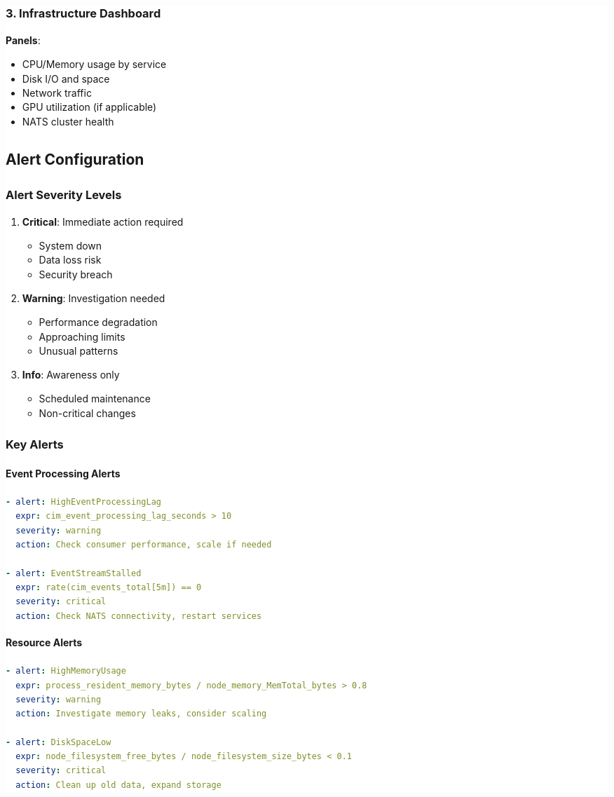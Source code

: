 ### 3. Infrastructure Dashboard

**Panels**:
- CPU/Memory usage by service
- Disk I/O and space
- Network traffic
- GPU utilization (if applicable)
- NATS cluster health

## Alert Configuration

### Alert Severity Levels

1. **Critical**: Immediate action required
   - System down
   - Data loss risk
   - Security breach

2. **Warning**: Investigation needed
   - Performance degradation
   - Approaching limits
   - Unusual patterns

3. **Info**: Awareness only
   - Scheduled maintenance
   - Non-critical changes

### Key Alerts

#### Event Processing Alerts

```yaml
- alert: HighEventProcessingLag
  expr: cim_event_processing_lag_seconds > 10
  severity: warning
  action: Check consumer performance, scale if needed

- alert: EventStreamStalled  
  expr: rate(cim_events_total[5m]) == 0
  severity: critical
  action: Check NATS connectivity, restart services
```

#### Resource Alerts

```yaml
- alert: HighMemoryUsage
  expr: process_resident_memory_bytes / node_memory_MemTotal_bytes > 0.8
  severity: warning
  action: Investigate memory leaks, consider scaling

- alert: DiskSpaceLow
  expr: node_filesystem_free_bytes / node_filesystem_size_bytes < 0.1  
  severity: critical
  action: Clean up old data, expand storage
```
